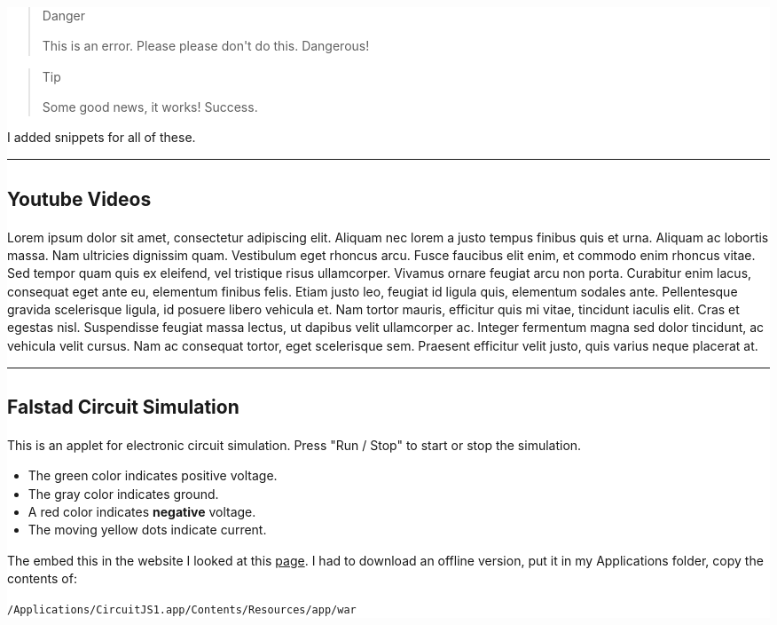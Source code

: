 <blockquote class="error">
<span class="uk-label uk-label-danger">Danger</span>
<p>This is an error. Please please don't do this. Dangerous!</p>
</blockquote>

<blockquote class="success">
<span class="uk-label uk-label-success">Tip</span>
<p>Some good news, it works! Success.</p>
</blockquote>

I added snippets for all of these.

---

## Youtube Videos

<iframe style="background: black; margin-top:25px; margin-bottom:25px" src="https://www.youtube-nocookie.com/embed/5vRAACeebjI?autoplay=0&amp;showinfo=0&amp;rel=0&amp;modestbranding=1&amp;playsinline=1" width="1920" height="1080" allowfullscreen uk-responsive uk-video="automute: true; autoplay: false"></iframe>

Lorem ipsum dolor sit amet, consectetur adipiscing elit. Aliquam nec lorem a justo tempus finibus quis et urna. Aliquam ac lobortis massa. Nam ultricies dignissim quam. Vestibulum eget rhoncus arcu. Fusce faucibus elit enim, et commodo enim rhoncus vitae. Sed tempor quam quis ex eleifend, vel tristique risus ullamcorper. Vivamus ornare feugiat arcu non porta. Curabitur enim lacus, consequat eget ante eu, elementum finibus felis. Etiam justo leo, feugiat id ligula quis, elementum sodales ante. Pellentesque gravida scelerisque ligula, id posuere libero vehicula et. Nam tortor mauris, efficitur quis mi vitae, tincidunt iaculis elit. Cras et egestas nisl. Suspendisse feugiat massa lectus, ut dapibus velit ullamcorper ac. Integer fermentum magna sed dolor tincidunt, ac vehicula velit cursus. Nam ac consequat tortor, eget scelerisque sem. Praesent efficitur velit justo, quis varius neque placerat at. 

---

## Falstad Circuit Simulation

This is an applet for electronic circuit simulation.  Press "Run / Stop" to start or stop the simulation.

- The green color indicates positive voltage. 
- The gray color indicates ground.
- A red color indicates **negative** voltage.
- The moving yellow dots indicate current.


<iframe style="padding-top:25px;" id="circuitFrame" src="../../CircuitJS/circuitjs.html?ctz=CQAgjCAMB0l3BWcMBMcUHYMGZIA4UA2ATmIxAUgoqoQFMBaMMAKADcQAWbFLnv3pl5UqnWlAkwELMIV7dBGXoTEghakABM6AMwCGAVwA2AFwZG6m8JKixWAJwFOVo-lTDwWAdxAu1S31UFKBYgA" width="800" height="550" uk-responsive></iframe>

The embed this in the website I looked at this [page](https://www.falstad.com/circuit/doc/js-interface.html). I had to download an offline version, put it in my Applications folder, copy the contents of:

```
/Applications/CircuitJS1.app/Contents/Resources/app/war
```
